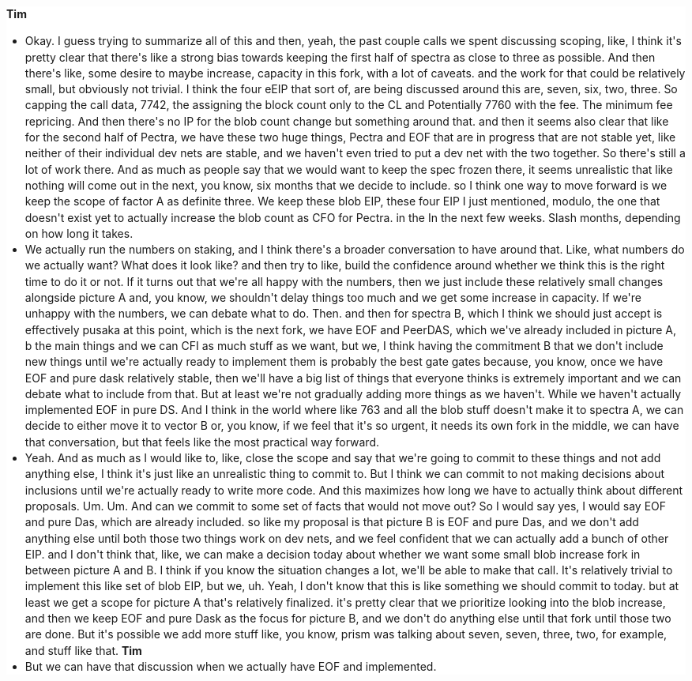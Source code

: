**Tim**
* Okay. I guess trying to summarize all of this and then, yeah, the past couple calls we spent discussing scoping, like, I think it's pretty clear that there's like a strong bias towards keeping the first half of spectra as close to three as possible. And then there's like, some desire to maybe increase, capacity in this fork, with a lot of caveats. and the work for that could be relatively small, but obviously not trivial. I think the four eEIP that sort of, are being discussed around this are, seven, six, two, three. So capping the call data, 7742, the assigning the block count only to the CL and Potentially 7760 with the fee. The minimum fee repricing. And then there's no IP for the blob count change but something around that. and then it seems also clear that like for the second half of Pectra, we have these two huge things, Pectra and EOF that are in progress that are not stable yet, like neither of their individual dev nets are stable, and we haven't even tried to put a dev net with the two together. So there's still a lot of work there. And as much as people say that we would want to keep the spec frozen there, it seems unrealistic that like nothing will come out in the next, you know, six months that we decide to include. so I think one way to move forward is we keep the scope of factor A as definite three. We keep these blob EIP, these four EIP I just mentioned, modulo, the one that doesn't exist yet to actually increase the blob count as CFO for Pectra. in the In the next few weeks. Slash months, depending on how long it takes. 
* We actually run the numbers on staking, and I think there's a broader conversation to have around that. Like, what numbers do we actually want? What does it look like? and then try to like, build the confidence around whether we think this is the right time to do it or not. If it turns out that we're all happy with the numbers, then we just include these relatively small changes alongside picture A and, you know, we shouldn't delay things too much and we get some increase in capacity. If we're unhappy with the numbers, we can debate what to do. Then. and then for spectra B, which I think we should just accept is effectively pusaka at this point, which is the next fork, we have EOF and PeerDAS, which we've already included in picture A, b the main things and we can CFI as much stuff as we want, but we, I think having the commitment B that we don't include new things until we're actually ready to implement them is probably the best gate gates because, you know, once we have EOF and pure dask relatively stable, then we'll have a big list of things that everyone thinks is extremely important and we can debate what to include from that. But at least we're not gradually adding more things as we haven't. While we haven't actually implemented EOF in pure DS. And I think in the world where like 763 and all the blob stuff doesn't make it to spectra A, we can decide to either move it to vector B or, you know, if we feel that it's so urgent, it needs its own fork in the middle, we can have that conversation, but that feels like the most practical way forward. 
* Yeah. And as much as I would like to, like, close the scope and say that we're going to commit to these things and not add anything else, I think it's just like an unrealistic thing to commit to. But I think we can commit to not making decisions about inclusions until we're actually ready to write more code. And this maximizes how long we have to actually think about different proposals. Um. Um. And can we commit to some set of facts that would not move out? So I would say yes, I would say EOF and pure Das, which are already included. so like my proposal is that picture B is EOF and pure Das, and we don't add anything else until both those two things work on dev nets, and we feel confident that we can actually add a bunch of other EIP. and I don't think that, like, we can make a decision today about whether we want some small blob increase fork in between picture A and B. I think if you know the situation changes a lot, we'll be able to make that call. It's relatively trivial to implement this like set of blob EIP, but we, uh. Yeah, I don't know that this is like something we should commit to today. but at least we get a scope for picture A that's relatively finalized. it's pretty clear that we prioritize looking into the blob increase, and then we keep EOF and pure Dask as the focus for picture B, and we don't do anything else until that fork until those two are done. But it's possible we add more stuff like, you know, prism was talking about seven, seven, three, two, for example, and stuff like that. **Tim**
* But we can have that discussion when we actually have EOF and implemented. 
